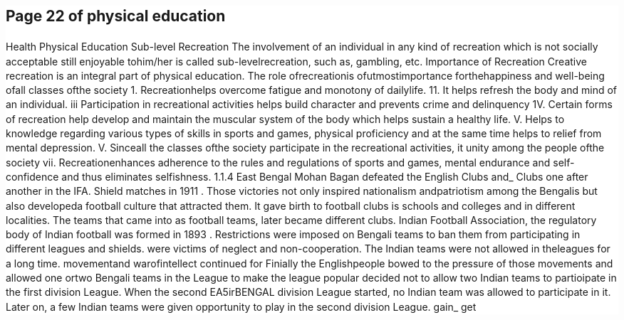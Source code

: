 
## Page 22 of physical education
Health
Physical Education
Sub-level Recreation
The involvement of an individual in any kind of recreation which is not
socially acceptable still enjoyable tohim/her is called sub-levelrecreation, such as, gambling, etc.
Importance of Recreation
Creative recreation is an integral part of physical education. The
role ofrecreationis ofutmostimportance forthehappiness and well-being ofall classes ofthe society
1.
Recreationhelps overcome fatigue and monotony of dailylife.
11.
It
helps refresh the body and mind of an individual.
iii   Participation in recreational activities helps build character and prevents crime and
delinquency
1V.
Certain forms of recreation help develop and maintain the muscular system of the body
which helps sustain a healthy life.
V.
Helps to
knowledge regarding various types of skills in sports and games, physical
proficiency and at the same time helps to
relief from mental depression.
V.
Sinceall the classes ofthe society participate in the recreational activities, it 
unity
among the people ofthe society
vii. Recreationenhances adherence to the rules and
regulations of sports and games, mental
endurance and self-confidence and thus eliminates selfishness.
1.1.4 East Bengal
Mohan Bagan defeated the English Clubs and_
Clubs one after another in the IFA. Shield
matches in 1911 . Those victories not only inspired nationalism andpatriotism among the Bengalis
but also developeda football culture that attracted them. It gave birth to football clubs is schools
and
colleges and in different localities. The teams that came into
as football teams, later
became different clubs.
Indian Football Association, the regulatory body of Indian football was formed in 1893 .
Restrictions were imposed on Bengali teams to ban them from participating in different leagues
and shields.
were victims of neglect and non-cooperation. The Indian teams were not
allowed in theleagues for a long time.
movementand
warofintellect continued for
Finially the Englishpeople
bowed to the pressure of those movements and allowed
one ortwo
Bengali teams in the League to make the league
popular
decided not to allow two Indian teams to
partioipate in the first division League. When the second
EA5irBENGAL
division League started, no Indian team was allowed to
participate in it. Later on, a few Indian teams were given
opportunity to play in the second division League.
gain_
get
